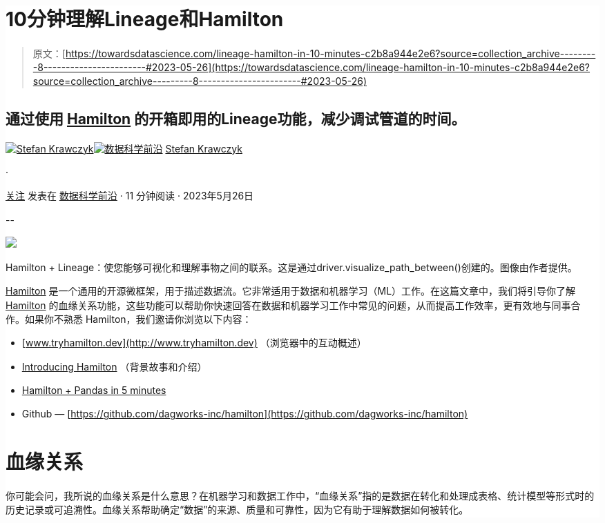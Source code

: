 # **10分钟理解Lineage和Hamilton**

> 原文：[https://towardsdatascience.com/lineage-hamilton-in-10-minutes-c2b8a944e2e6?source=collection_archive---------8-----------------------#2023-05-26](https://towardsdatascience.com/lineage-hamilton-in-10-minutes-c2b8a944e2e6?source=collection_archive---------8-----------------------#2023-05-26)

## 通过使用 [Hamilton](https://github.com/dagworks-inc/hamilton) 的开箱即用的Lineage功能，减少调试管道的时间。

[](https://medium.com/@stefan.krawczyk?source=post_page-----c2b8a944e2e6--------------------------------)[![Stefan Krawczyk](../Images/150405abaad9590e1dc2589168ed2fa3.png)](https://medium.com/@stefan.krawczyk?source=post_page-----c2b8a944e2e6--------------------------------)[](https://towardsdatascience.com/?source=post_page-----c2b8a944e2e6--------------------------------)[![数据科学前沿](../Images/a6ff2676ffcc0c7aad8aaf1d79379785.png)](https://towardsdatascience.com/?source=post_page-----c2b8a944e2e6--------------------------------) [Stefan Krawczyk](https://medium.com/@stefan.krawczyk?source=post_page-----c2b8a944e2e6--------------------------------)

·

[关注](https://medium.com/m/signin?actionUrl=https%3A%2F%2Fmedium.com%2F_%2Fsubscribe%2Fuser%2F193628e26f00&operation=register&redirect=https%3A%2F%2Ftowardsdatascience.com%2Flineage-hamilton-in-10-minutes-c2b8a944e2e6&user=Stefan+Krawczyk&userId=193628e26f00&source=post_page-193628e26f00----c2b8a944e2e6---------------------post_header-----------) 发表在 [数据科学前沿](https://towardsdatascience.com/?source=post_page-----c2b8a944e2e6--------------------------------) · 11 分钟阅读 · 2023年5月26日[](https://medium.com/m/signin?actionUrl=https%3A%2F%2Fmedium.com%2F_%2Fvote%2Ftowards-data-science%2Fc2b8a944e2e6&operation=register&redirect=https%3A%2F%2Ftowardsdatascience.com%2Flineage-hamilton-in-10-minutes-c2b8a944e2e6&user=Stefan+Krawczyk&userId=193628e26f00&source=-----c2b8a944e2e6---------------------clap_footer-----------)

--

[](https://medium.com/m/signin?actionUrl=https%3A%2F%2Fmedium.com%2F_%2Fbookmark%2Fp%2Fc2b8a944e2e6&operation=register&redirect=https%3A%2F%2Ftowardsdatascience.com%2Flineage-hamilton-in-10-minutes-c2b8a944e2e6&source=-----c2b8a944e2e6---------------------bookmark_footer-----------)![](../Images/18b9188673f75ef0764b9b84979467c2.png)

Hamilton + Lineage：使您能够可视化和理解事物之间的联系。这是通过driver.visualize_path_between()创建的。图像由作者提供。

[Hamilton](https://github.com/dagworks-inc/hamilton) 是一个通用的开源微框架，用于描述数据流。它非常适用于数据和机器学习（ML）工作。在这篇文章中，我们将引导你了解 [Hamilton](https://github.com/dagworks-inc/hamilton) 的血缘关系功能，这些功能可以帮助你快速回答在数据和机器学习工作中常见的问题，从而提高工作效率，更有效地与同事合作。如果你不熟悉 Hamilton，我们邀请你浏览以下内容：

+   [www.tryhamilton.dev](http://www.tryhamilton.dev) （浏览器中的互动概述）

+   [Introducing Hamilton](/functions-dags-introducing-hamilton-a-microframework-for-dataframe-generation-more-8e34b84efc1d) （背景故事和介绍）

+   [Hamilton + Pandas in 5 minutes](/how-to-use-hamilton-with-pandas-in-5-minutes-89f63e5af8f5)

+   Github — [https://github.com/dagworks-inc/hamilton](https://github.com/dagworks-inc/hamilton)

# 血缘关系

你可能会问，我所说的血缘关系是什么意思？在机器学习和数据工作中，“血缘关系”指的是数据在转化和处理成表格、统计模型等形式时的历史记录或可追溯性。血缘关系帮助确定“数据”的来源、质量和可靠性，因为它有助于理解数据如何被转化。
